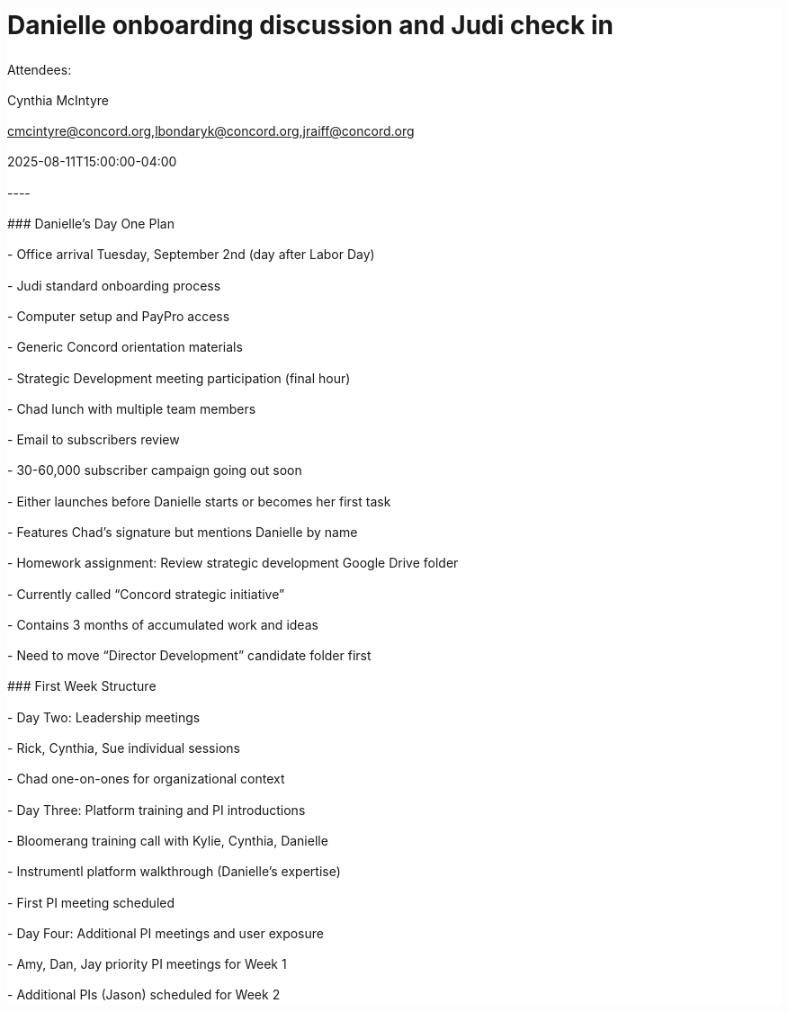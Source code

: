 

**Danielle onboarding discussion and Judi check in**
====================================================

Attendees:

Cynthia McIntyre

cmcintyre@concord.org,lbondaryk@concord.org,jraiff@concord.org

2025\-08\-11T15:00:00\-04:00

\-\-\-\-

\#\#\# Danielle’s Day One Plan

\- Office arrival Tuesday, September 2nd (day after Labor Day)

\- Judi standard onboarding process

\- Computer setup and PayPro access

\- Generic Concord orientation materials

\- Strategic Development meeting participation (final hour)

\- Chad lunch with multiple team members

\- Email to subscribers review

\- 30\-60,000 subscriber campaign going out soon

\- Either launches before Danielle starts or becomes her first task

\- Features Chad’s signature but mentions Danielle by name

\- Homework assignment: Review strategic development Google Drive folder

\- Currently called “Concord strategic initiative”

\- Contains 3 months of accumulated work and ideas

\- Need to move “Director Development” candidate folder first

\#\#\# First Week Structure

\- Day Two: Leadership meetings

\- Rick, Cynthia, Sue individual sessions

\- Chad one\-on\-ones for organizational context

\- Day Three: Platform training and PI introductions

\- Bloomerang training call with Kylie, Cynthia, Danielle

\- Instrumentl platform walkthrough (Danielle’s expertise)

\- First PI meeting scheduled

\- Day Four: Additional PI meetings and user exposure

\- Amy, Dan, Jay priority PI meetings for Week 1

\- Additional PIs (Jason) scheduled for Week 2
